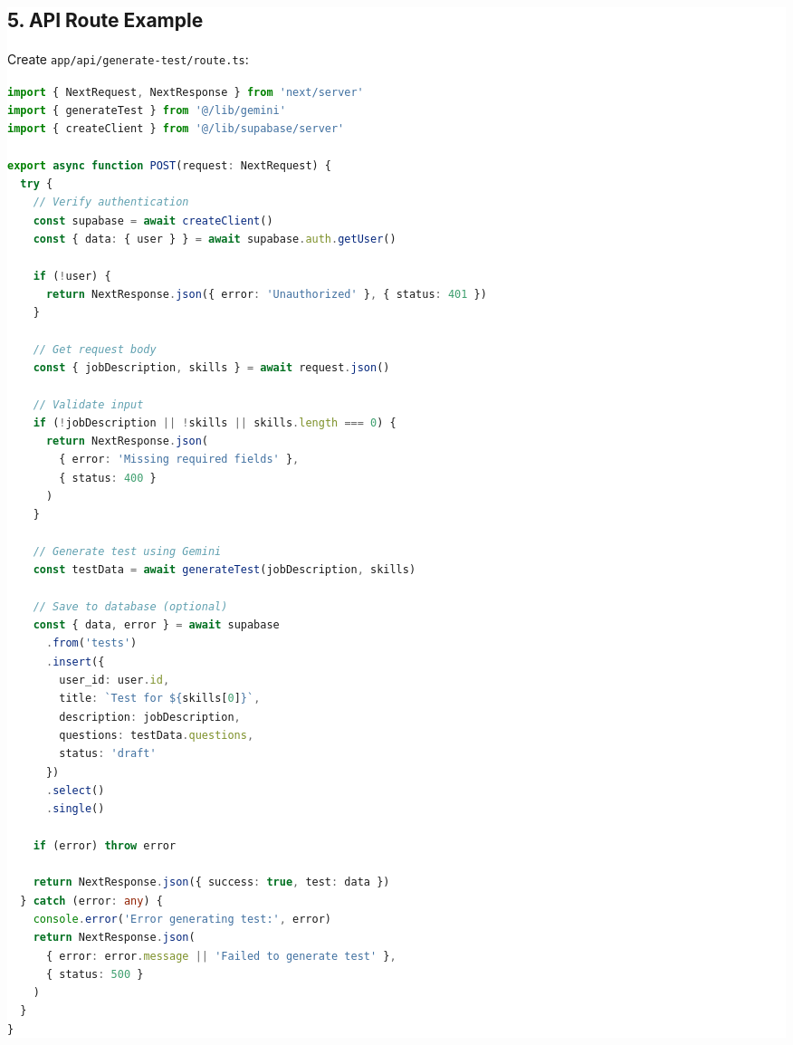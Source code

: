 ## 5. API Route Example

Create `app/api/generate-test/route.ts`:

```typescript
import { NextRequest, NextResponse } from 'next/server'
import { generateTest } from '@/lib/gemini'
import { createClient } from '@/lib/supabase/server'

export async function POST(request: NextRequest) {
  try {
    // Verify authentication
    const supabase = await createClient()
    const { data: { user } } = await supabase.auth.getUser()
    
    if (!user) {
      return NextResponse.json({ error: 'Unauthorized' }, { status: 401 })
    }

    // Get request body
    const { jobDescription, skills } = await request.json()

    // Validate input
    if (!jobDescription || !skills || skills.length === 0) {
      return NextResponse.json(
        { error: 'Missing required fields' },
        { status: 400 }
      )
    }

    // Generate test using Gemini
    const testData = await generateTest(jobDescription, skills)

    // Save to database (optional)
    const { data, error } = await supabase
      .from('tests')
      .insert({
        user_id: user.id,
        title: `Test for ${skills[0]}`,
        description: jobDescription,
        questions: testData.questions,
        status: 'draft'
      })
      .select()
      .single()

    if (error) throw error

    return NextResponse.json({ success: true, test: data })
  } catch (error: any) {
    console.error('Error generating test:', error)
    return NextResponse.json(
      { error: error.message || 'Failed to generate test' },
      { status: 500 }
    )
  }
}
```
